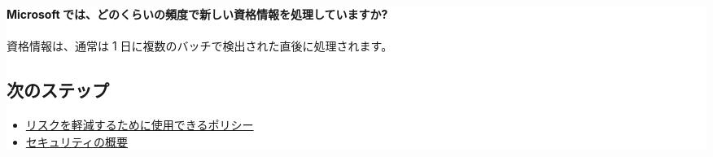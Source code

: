 #### <a name="how-often-does-microsoft-process-new-credentials"></a>Microsoft では、どのくらいの頻度で新しい資格情報を処理していますか?

資格情報は、通常は 1 日に複数のバッチで検出された直後に処理されます。

## <a name="next-steps"></a>次のステップ

- [リスクを軽減するために使用できるポリシー](concept-identity-protection-policies.md)
- [セキュリティの概要](concept-identity-protection-security-overview.md)
